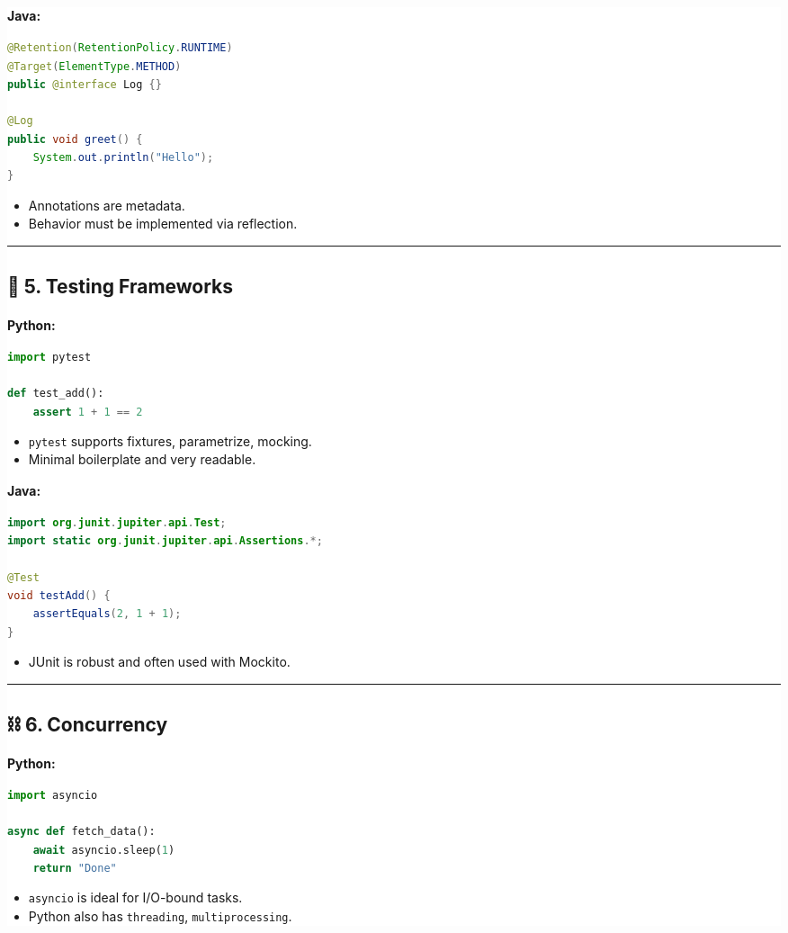 **Java:**
```java
@Retention(RetentionPolicy.RUNTIME)
@Target(ElementType.METHOD)
public @interface Log {}

@Log
public void greet() {
    System.out.println("Hello");
}
```
- Annotations are metadata.
- Behavior must be implemented via reflection.

---

## 🧪 5. Testing Frameworks

**Python:**
```python
import pytest

def test_add():
    assert 1 + 1 == 2
```
- `pytest` supports fixtures, parametrize, mocking.
- Minimal boilerplate and very readable.

**Java:**
```java
import org.junit.jupiter.api.Test;
import static org.junit.jupiter.api.Assertions.*;

@Test
void testAdd() {
    assertEquals(2, 1 + 1);
}
```
- JUnit is robust and often used with Mockito.

---

## ⛓️ 6. Concurrency

**Python:**
```python
import asyncio

async def fetch_data():
    await asyncio.sleep(1)
    return "Done"
```
- `asyncio` is ideal for I/O-bound tasks.
- Python also has `threading`, `multiprocessing`.
